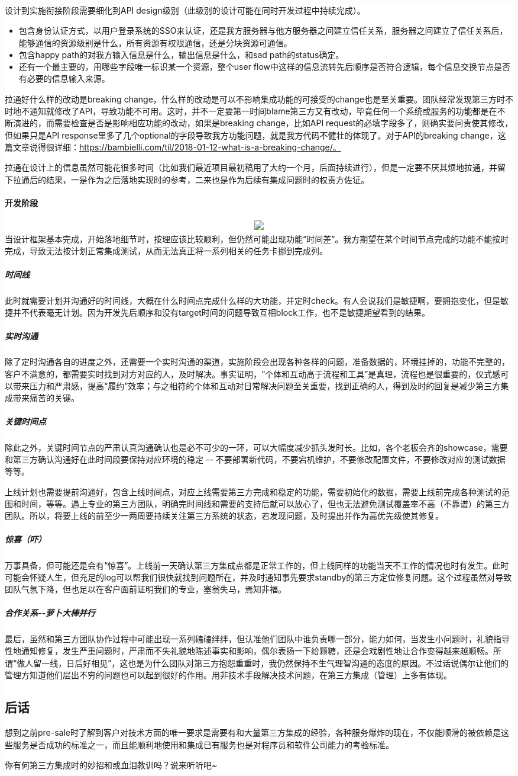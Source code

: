 设计到实施衔接阶段需要细化到API design级别（此级别的设计可能在同时开发过程中持续完成）。
- 包含身份认证方式，以用户登录系统的SSO来认证，还是我方服务器与他方服务器之间建立信任关系，服务器之间建立了信任关系后，能够通信的资源级别是什么，所有资源有权限通信，还是分块资源可通信。
- 包含happy path的对我方输入信息是什么，输出信息是什么，和sad path的status确定。
- 还有一个最主要的，用哪些字段唯一标识某一个资源，整个user flow中这样的信息流转先后顺序是否符合逻辑，每个信息交换节点是否有必要的信息输入来源。

拉通好什么样的改动是breaking change，什么样的改动是可以不影响集成功能的可接受的change也是至关重要。团队经常发现第三方时不时地不通知就修改了API，导致功能不可用。这时，并不一定要第一时间blame第三方又有改动，毕竟任何一个系统或服务的功能都是在不断演进的，而需要检查是否是影响相应功能的改动，如果是breaking change，比如API request的必填字段多了，则确实要问责使其修改，但如果只是API response里多了几个optional的字段导致我方功能问题，就是我方代码不健壮的体现了。对于API的breaking change，这篇文章说得很详细：https://bambielli.com/til/2018-01-12-what-is-a-breaking-change/。

拉通在设计上的信息虽然可能花很多时间（比如我们最近项目最初稿用了大约一个月，后面持续进行），但是一定要不厌其烦地拉通，并留下拉通后的结果，一是作为之后落地实现时的参考，二来也是作为后续有集成问题时的权责方佐证。

#### 开发阶段


<div style="text-align:center"><img src ="/assets/images/implementation.jpeg" style="height:200px;" /></div>
当设计框架基本完成，开始落地细节时，按理应该比较顺利，但仍然可能出现功能“时间差”。我方期望在某个时间节点完成的功能不能按时完成，导致无法按计划正常集成测试，从而无法真正将一系列相关的任务卡挪到完成列。

##### 时间线
此时就需要计划并沟通好的时间线，大概在什么时间点完成什么样的大功能，并定时check。有人会说我们是敏捷啊，要拥抱变化，但是敏捷并不代表毫无计划。因为开发先后顺序和没有target时间的问题导致互相block工作，也不是敏捷期望看到的结果。

##### 实时沟通
除了定时沟通各自的进度之外，还需要一个实时沟通的渠道，实施阶段会出现各种各样的问题，准备数据的，环境挂掉的，功能不完整的，客户不满意的，都需要实时找到对方对应的人，及时解决。事实证明，“个体和互动高于流程和工具”是真理，流程也是很重要的，仪式感可以带来压力和严肃感，提高“履约”效率；与之相符的个体和互动对日常解决问题至关重要，找到正确的人，得到及时的回复是减少第三方集成带来痛苦的关键。

##### 关键时间点
除此之外，关键时间节点的严肃认真沟通确认也是必不可少的一环，可以大幅度减少抓头发时长。比如，各个老板会齐的showcase，需要和第三方确认沟通好在此时间段要保持对应环境的稳定 -- 不要部署新代码，不要宕机维护，不要修改配置文件，不要修改对应的测试数据等等。

上线计划也需要提前沟通好，包含上线时间点，对应上线需要第三方完成和稳定的功能，需要初始化的数据，需要上线前完成各种测试的范围和时间，等等。遇上专业的第三方团队，明确完时间线和需要的支持后就可以放心了，但也无法避免测试覆盖率不高（不靠谱）的第三方团队。所以，将要上线的前至少一两周要持续关注第三方系统的状态，若发现问题，及时提出并作为高优先级使其修复。

##### 惊喜（吓）
万事具备，但可能还是会有“惊喜”。上线前一天确认第三方集成点都是正常工作的，但上线同样的功能当天不工作的情况也时有发生。此时可能会怀疑人生，但充足的log可以帮我们很快就找到问题所在，并及时通知事先要求standby的第三方定位修复问题。这个过程虽然对导致团队气氛下降，但也足以在客户面前证明我们的专业，塞翁失马，焉知非福。

##### 合作关系--萝卜大棒并行 
最后，虽然和第三方团队协作过程中可能出现一系列磕磕绊绊，但认准他们团队中谁负责哪一部分，能力如何，当发生小问题时，礼貌指导性地通知修复，发生严重问题时，严肃而不失礼貌地陈述事实和影响，偶尔表扬一下给颗糖，还是会戏剧性地让合作变得越来越顺畅。所谓“做人留一线，日后好相见”，这也是为什么团队对第三方抱怨重重时，我仍然保持不生气理智沟通的态度的原因。不过话说偶尔让他们的管理方知道他们层出不穷的问题也可以起到很好的作用。用非技术手段解决技术问题，在第三方集成（管理）上多有体现。

## 后话

想到之前pre-sale时了解到客户对技术方面的唯一要求是需要有和大量第三方集成的经验，各种服务爆炸的现在，不仅能顺滑的被依赖是这些服务是否成功的标准之一，而且能顺利地使用和集成已有服务也是对程序员和软件公司能力的考验标准。

你有何第三方集成时的妙招和或血泪教训吗？说来听听吧~

